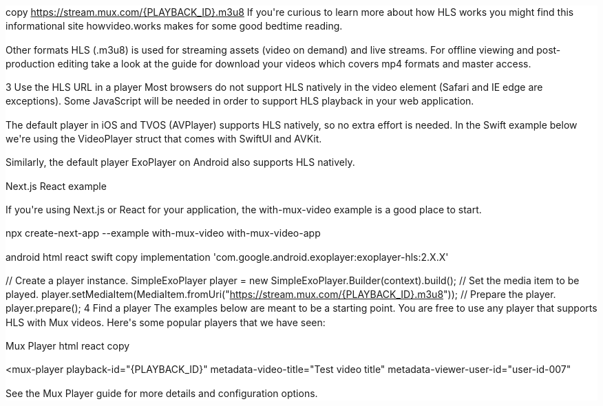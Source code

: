 copy
https://stream.mux.com/{PLAYBACK_ID}.m3u8
If you're curious to learn more about how HLS works you might find this informational site howvideo.works makes for some good bedtime reading.

Other formats
HLS (.m3u8) is used for streaming assets (video on demand) and live streams. For offline viewing and post-production editing take a look at the guide for download your videos which covers mp4 formats and master access.

3
Use the HLS URL in a player
Most browsers do not support HLS natively in the video element (Safari and IE edge are exceptions). Some JavaScript will be needed in order to support HLS playback in your web application.

The default player in iOS and TVOS (AVPlayer) supports HLS natively, so no extra effort is needed. In the Swift example below we're using the VideoPlayer struct that comes with SwiftUI and AVKit.

Similarly, the default player ExoPlayer on Android also supports HLS natively.

Next.js React example

If you're using Next.js or React for your application, the with-mux-video example is a good place to start.

npx create-next-app --example with-mux-video with-mux-video-app

android
html
react
swift
copy
implementation 'com.google.android.exoplayer:exoplayer-hls:2.X.X'

// Create a player instance.
SimpleExoPlayer player = new SimpleExoPlayer.Builder(context).build();
// Set the media item to be played.
player.setMediaItem(MediaItem.fromUri("https://stream.mux.com/{PLAYBACK_ID}.m3u8"));
// Prepare the player.
player.prepare();
4
Find a player
The examples below are meant to be a starting point. You are free to use any player that supports HLS with Mux videos. Here's some popular players that we have seen:

Mux Player
html
react
copy
<script src="https://cdn.jsdelivr.net/npm/@mux/mux-player"></script>

<mux-player
  playback-id="{PLAYBACK_ID}"
  metadata-video-title="Test video title"
  metadata-viewer-user-id="user-id-007"
></mux-player>
See the Mux Player guide for more details and configuration options.
